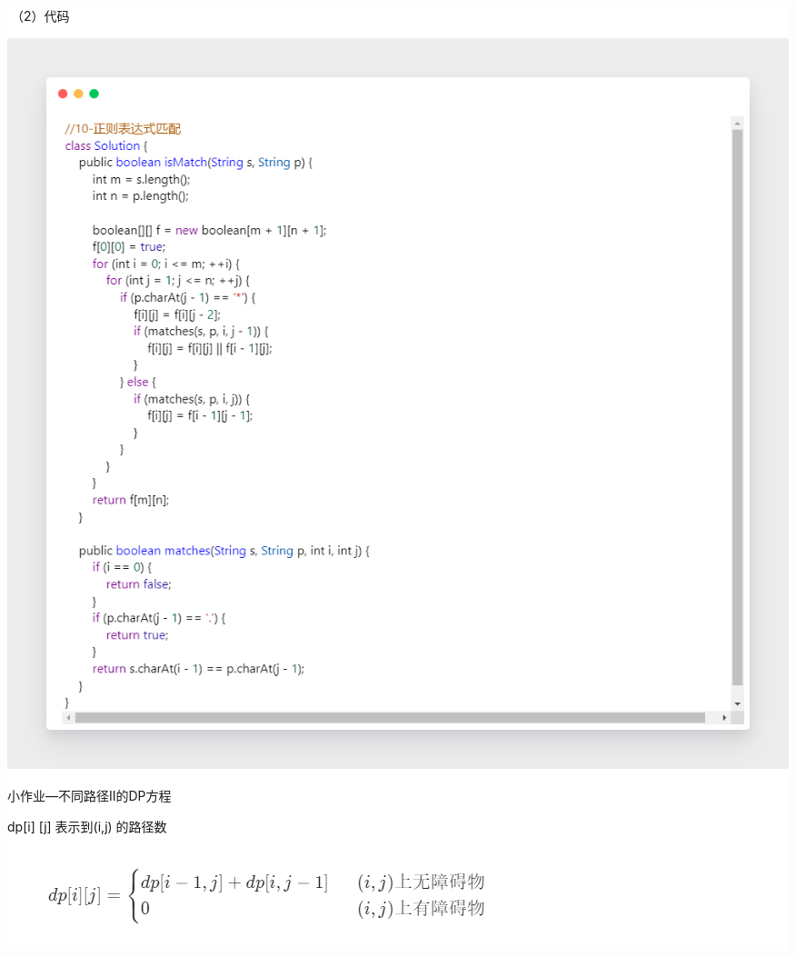    ​		（2）代码

   ![10-正则表达式匹配](README.assets/10-正则表达式匹配.png)



小作业—不同路径II的DP方程

dp[i] [j] 表示到(i,j) 的路径数

![不同路径II-DP方程](README.assets/不同路径II-DP方程.png)